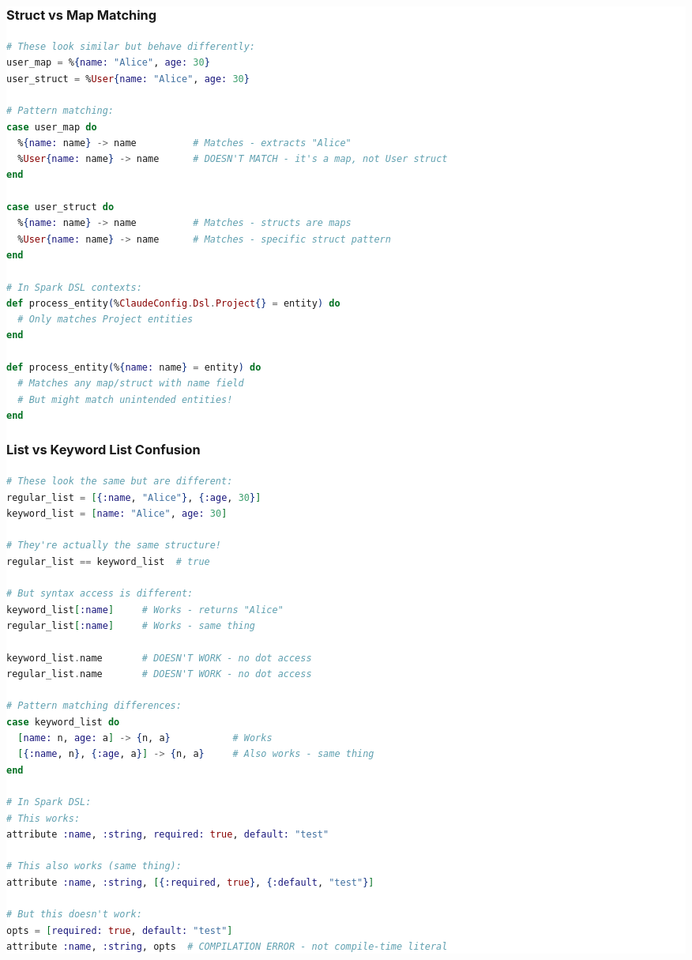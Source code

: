 ### Struct vs Map Matching

```elixir
# These look similar but behave differently:
user_map = %{name: "Alice", age: 30}
user_struct = %User{name: "Alice", age: 30}

# Pattern matching:
case user_map do
  %{name: name} -> name          # Matches - extracts "Alice"
  %User{name: name} -> name      # DOESN'T MATCH - it's a map, not User struct
end

case user_struct do  
  %{name: name} -> name          # Matches - structs are maps
  %User{name: name} -> name      # Matches - specific struct pattern
end

# In Spark DSL contexts:
def process_entity(%ClaudeConfig.Dsl.Project{} = entity) do
  # Only matches Project entities
end

def process_entity(%{name: name} = entity) do
  # Matches any map/struct with name field
  # But might match unintended entities!
end
```

### List vs Keyword List Confusion

```elixir
# These look the same but are different:
regular_list = [{:name, "Alice"}, {:age, 30}]
keyword_list = [name: "Alice", age: 30]

# They're actually the same structure!
regular_list == keyword_list  # true

# But syntax access is different:
keyword_list[:name]     # Works - returns "Alice"
regular_list[:name]     # Works - same thing

keyword_list.name       # DOESN'T WORK - no dot access
regular_list.name       # DOESN'T WORK - no dot access

# Pattern matching differences:
case keyword_list do
  [name: n, age: a] -> {n, a}           # Works
  [{:name, n}, {:age, a}] -> {n, a}     # Also works - same thing
end

# In Spark DSL:
# This works:
attribute :name, :string, required: true, default: "test"

# This also works (same thing):
attribute :name, :string, [{:required, true}, {:default, "test"}]

# But this doesn't work:
opts = [required: true, default: "test"]
attribute :name, :string, opts  # COMPILATION ERROR - not compile-time literal
```
